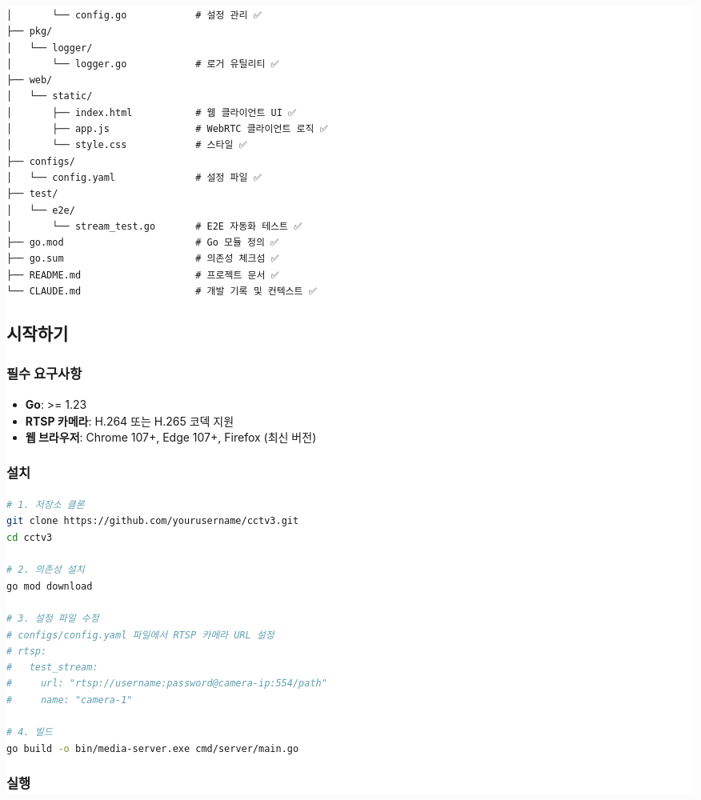 ```
│       └── config.go            # 설정 관리 ✅
├── pkg/
│   └── logger/
│       └── logger.go            # 로거 유틸리티 ✅
├── web/
│   └── static/
│       ├── index.html           # 웹 클라이언트 UI ✅
│       ├── app.js               # WebRTC 클라이언트 로직 ✅
│       └── style.css            # 스타일 ✅
├── configs/
│   └── config.yaml              # 설정 파일 ✅
├── test/
│   └── e2e/
│       └── stream_test.go       # E2E 자동화 테스트 ✅
├── go.mod                       # Go 모듈 정의 ✅
├── go.sum                       # 의존성 체크섬 ✅
├── README.md                    # 프로젝트 문서 ✅
└── CLAUDE.md                    # 개발 기록 및 컨텍스트 ✅
```

## 시작하기

### 필수 요구사항
- **Go**: >= 1.23
- **RTSP 카메라**: H.264 또는 H.265 코덱 지원
- **웹 브라우저**: Chrome 107+, Edge 107+, Firefox (최신 버전)

### 설치

```bash
# 1. 저장소 클론
git clone https://github.com/yourusername/cctv3.git
cd cctv3

# 2. 의존성 설치
go mod download

# 3. 설정 파일 수정
# configs/config.yaml 파일에서 RTSP 카메라 URL 설정
# rtsp:
#   test_stream:
#     url: "rtsp://username:password@camera-ip:554/path"
#     name: "camera-1"

# 4. 빌드
go build -o bin/media-server.exe cmd/server/main.go
```

### 실행
